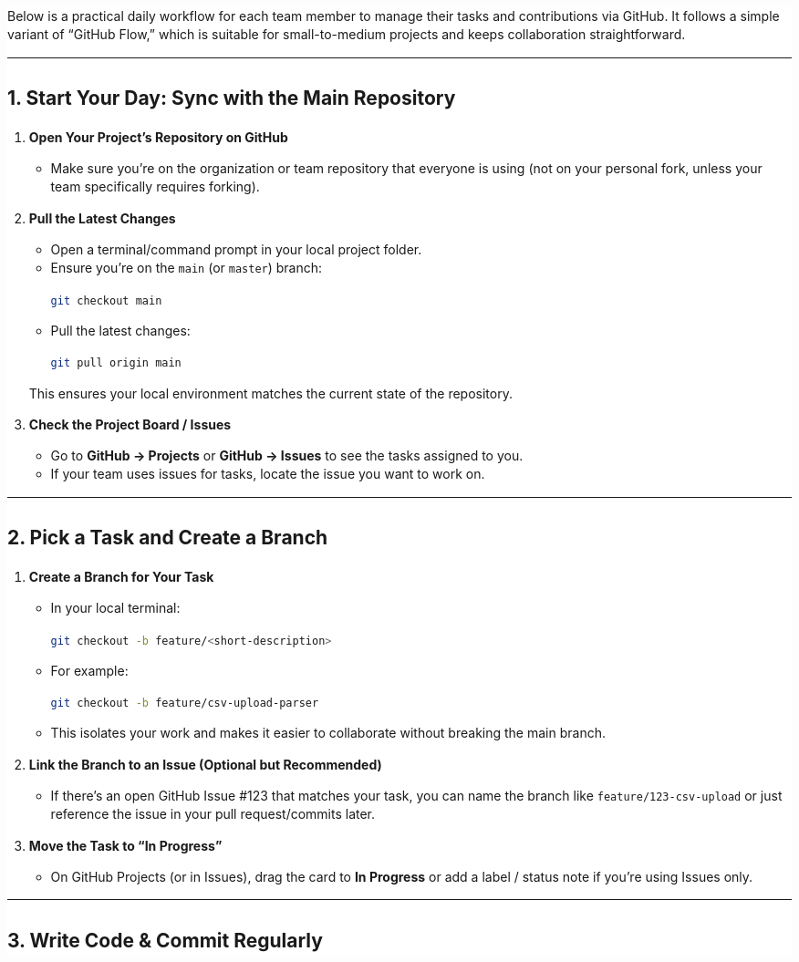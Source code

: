 Below is a practical daily workflow for each team member to manage their tasks and contributions via GitHub. It follows a simple variant of “GitHub Flow,” which is suitable for small-to-medium projects and keeps collaboration straightforward.

---

## 1. Start Your Day: Sync with the Main Repository

1. **Open Your Project’s Repository on GitHub**  
   - Make sure you’re on the organization or team repository that everyone is using (not on your personal fork, unless your team specifically requires forking).

2. **Pull the Latest Changes**  
   - Open a terminal/command prompt in your local project folder.  
   - Ensure you’re on the `main` (or `master`) branch:
     ```bash
     git checkout main
     ```
   - Pull the latest changes:
     ```bash
     git pull origin main
     ```
   This ensures your local environment matches the current state of the repository.

3. **Check the Project Board / Issues**  
   - Go to **GitHub → Projects** or **GitHub → Issues** to see the tasks assigned to you.  
   - If your team uses issues for tasks, locate the issue you want to work on.  

---

## 2. Pick a Task and Create a Branch

1. **Create a Branch for Your Task**  
   - In your local terminal:
     ```bash
     git checkout -b feature/<short-description>
     ```
   - For example:  
     ```bash
     git checkout -b feature/csv-upload-parser  
     ```
   - This isolates your work and makes it easier to collaborate without breaking the main branch.

2. **Link the Branch to an Issue (Optional but Recommended)**  
   - If there’s an open GitHub Issue #123 that matches your task, you can name the branch like `feature/123-csv-upload` or just reference the issue in your pull request/commits later.  

3. **Move the Task to “In Progress”**  
   - On GitHub Projects (or in Issues), drag the card to **In Progress** or add a label / status note if you’re using Issues only.  

---

## 3. Write Code & Commit Regularly
